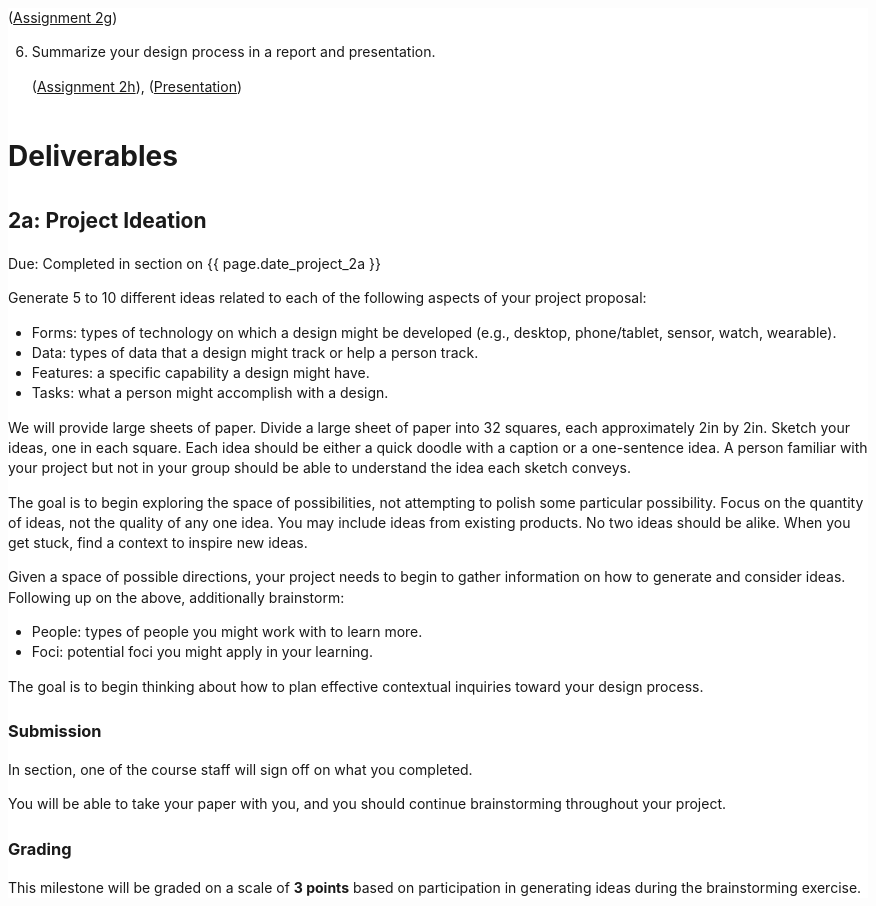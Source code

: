   ([Assignment 2g](#design_review))
    
6. Summarize your design process in a report and presentation.

   ([Assignment 2h](#final_report)), ([Presentation](#presentation))

# Deliverables

<a name="project_ideation"></a>

## 2a: Project Ideation

Due: Completed in section on {{ page.date_project_2a }}

Generate 5 to 10 different ideas related to each of the following aspects of your project proposal:

- Forms: types of technology on which a design might be developed (e.g., desktop, phone/tablet, sensor, watch, wearable).
- Data: types of data that a design might track or help a person track. 
- Features: a specific capability a design might have. 
- Tasks: what a person might accomplish with a design. 

We will provide large sheets of paper. Divide a large sheet of paper into 32 squares, each approximately 2in by 2in.
Sketch your ideas, one in each square. Each idea should be either a quick doodle with a caption or a one-sentence idea. 
A person familiar with your project but not in your group should be able to understand the idea each sketch conveys.

The goal is to begin exploring the space of possibilities, not attempting to polish some particular possibility. 
Focus on the quantity of ideas, not the quality of any one idea. 
You may include ideas from existing products. No two ideas should be alike.
When you get stuck, find a context to inspire new ideas.

Given a space of possible directions, your project needs to begin to gather information on how to generate and consider ideas. 
Following up on the above, additionally brainstorm:
 
- People: types of people you might work with to learn more.
- Foci: potential foci you might apply in your learning.

The goal is to begin thinking about how to plan effective contextual inquiries toward your design process.

### Submission

In section, one of the course staff will sign off on what you completed.

You will be able to take your paper with you, and you should continue brainstorming throughout your project.

### Grading

This milestone will be graded on a scale of __3 points__ based on participation in generating ideas during the brainstorming exercise.
